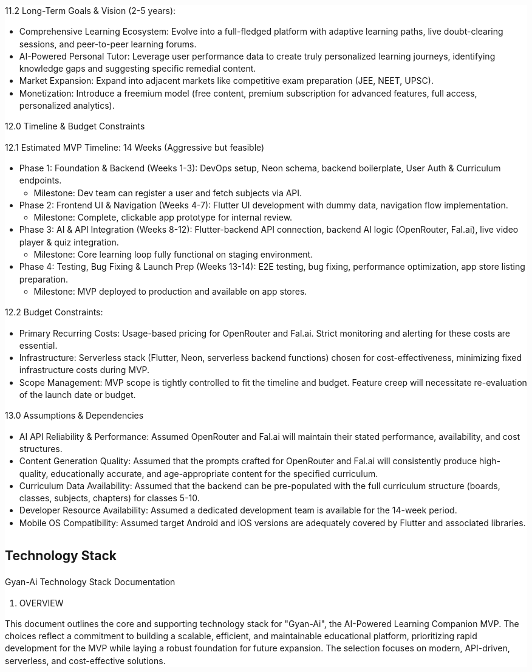 11.2 Long-Term Goals & Vision (2-5 years):
* Comprehensive Learning Ecosystem: Evolve into a full-fledged platform with adaptive learning paths, live doubt-clearing sessions, and peer-to-peer learning forums.
* AI-Powered Personal Tutor: Leverage user performance data to create truly personalized learning journeys, identifying knowledge gaps and suggesting specific remedial content.
* Market Expansion: Expand into adjacent markets like competitive exam preparation (JEE, NEET, UPSC).
* Monetization: Introduce a freemium model (free content, premium subscription for advanced features, full access, personalized analytics).

12.0 Timeline & Budget Constraints

12.1 Estimated MVP Timeline: 14 Weeks (Aggressive but feasible)
* Phase 1: Foundation & Backend (Weeks 1-3): DevOps setup, Neon schema, backend boilerplate, User Auth & Curriculum endpoints.
    * Milestone: Dev team can register a user and fetch subjects via API.
* Phase 2: Frontend UI & Navigation (Weeks 4-7): Flutter UI development with dummy data, navigation flow implementation.
    * Milestone: Complete, clickable app prototype for internal review.
* Phase 3: AI & API Integration (Weeks 8-12): Flutter-backend API connection, backend AI logic (OpenRouter, Fal.ai), live video player & quiz integration.
    * Milestone: Core learning loop fully functional on staging environment.
* Phase 4: Testing, Bug Fixing & Launch Prep (Weeks 13-14): E2E testing, bug fixing, performance optimization, app store listing preparation.
    * Milestone: MVP deployed to production and available on app stores.

12.2 Budget Constraints:
* Primary Recurring Costs: Usage-based pricing for OpenRouter and Fal.ai. Strict monitoring and alerting for these costs are essential.
* Infrastructure: Serverless stack (Flutter, Neon, serverless backend functions) chosen for cost-effectiveness, minimizing fixed infrastructure costs during MVP.
* Scope Management: MVP scope is tightly controlled to fit the timeline and budget. Feature creep will necessitate re-evaluation of the launch date or budget.

13.0 Assumptions & Dependencies
* AI API Reliability & Performance: Assumed OpenRouter and Fal.ai will maintain their stated performance, availability, and cost structures.
* Content Generation Quality: Assumed that the prompts crafted for OpenRouter and Fal.ai will consistently produce high-quality, educationally accurate, and age-appropriate content for the specified curriculum.
* Curriculum Data Availability: Assumed that the backend can be pre-populated with the full curriculum structure (boards, classes, subjects, chapters) for classes 5-10.
* Developer Resource Availability: Assumed a dedicated development team is available for the 14-week period.
* Mobile OS Compatibility: Assumed target Android and iOS versions are adequately covered by Flutter and associated libraries.

## Technology Stack
Gyan-Ai Technology Stack Documentation

1.  OVERVIEW

This document outlines the core and supporting technology stack for "Gyan-Ai", the AI-Powered Learning Companion MVP. The choices reflect a commitment to building a scalable, efficient, and maintainable educational platform, prioritizing rapid development for the MVP while laying a robust foundation for future expansion. The selection focuses on modern, API-driven, serverless, and cost-effective solutions.
